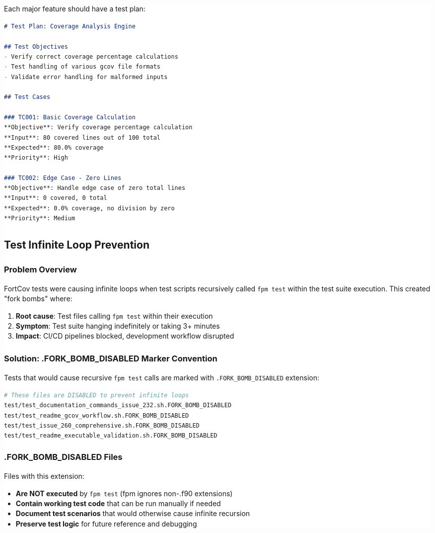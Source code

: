 Each major feature should have a test plan:

```markdown
# Test Plan: Coverage Analysis Engine

## Test Objectives
- Verify correct coverage percentage calculations
- Test handling of various gcov file formats  
- Validate error handling for malformed inputs

## Test Cases

### TC001: Basic Coverage Calculation
**Objective**: Verify coverage percentage calculation
**Input**: 80 covered lines out of 100 total
**Expected**: 80.0% coverage
**Priority**: High

### TC002: Edge Case - Zero Lines
**Objective**: Handle edge case of zero total lines
**Input**: 0 covered, 0 total
**Expected**: 0.0% coverage, no division by zero
**Priority**: Medium
```

## Test Infinite Loop Prevention

### Problem Overview

FortCov tests were causing infinite loops when test scripts recursively called `fpm test` within the test suite execution. This created "fork bombs" where:

1. **Root cause**: Test files calling `fpm test` within their execution
2. **Symptom**: Test suite hanging indefinitely or taking 3+ minutes 
3. **Impact**: CI/CD pipelines blocked, development workflow disrupted

### Solution: .FORK_BOMB_DISABLED Marker Convention

Tests that would cause recursive `fpm test` calls are marked with `.FORK_BOMB_DISABLED` extension:

```bash
# These files are DISABLED to prevent infinite loops
test/test_documentation_commands_issue_232.sh.FORK_BOMB_DISABLED
test/test_readme_gcov_workflow.sh.FORK_BOMB_DISABLED  
test/test_issue_260_comprehensive.sh.FORK_BOMB_DISABLED
test/test_readme_executable_validation.sh.FORK_BOMB_DISABLED
```

### .FORK_BOMB_DISABLED Files

Files with this extension:
- **Are NOT executed** by `fpm test` (fpm ignores non-.f90 extensions)
- **Contain working test code** that can be run manually if needed
- **Document test scenarios** that would otherwise cause infinite recursion
- **Preserve test logic** for future reference and debugging
